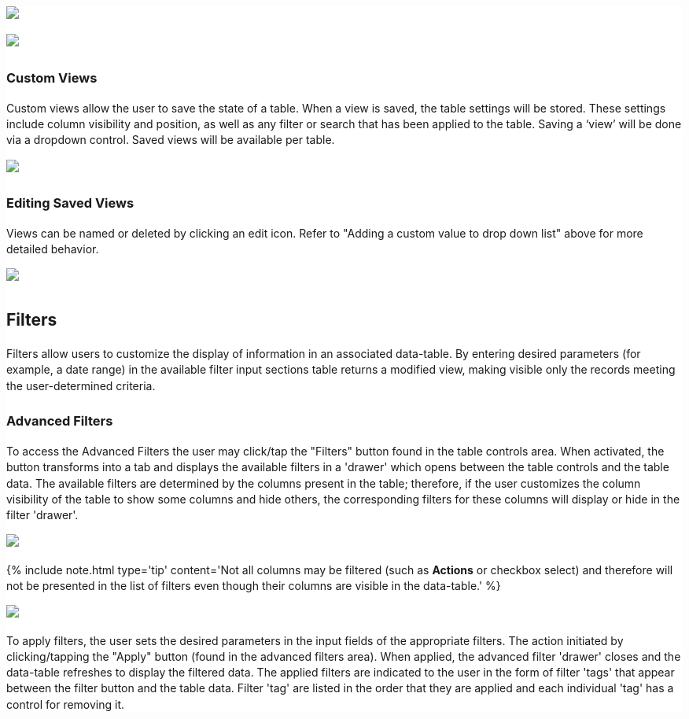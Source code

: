 ![](img/datatable24.jpg)

![](img/datatable25.jpg)

### Custom Views

Custom views allow the user to save the state of a table. When a view is saved, the table settings will be stored. These settings include column visibility and position, as well as any filter or search that has been applied to the table. Saving a ‘view’ will be done via a dropdown control. Saved views will be available per table.

![](img/datatable26.jpg)

### Editing Saved Views

Views can be named or deleted by clicking an edit icon. Refer to "Adding a custom value to drop down list" above for more detailed behavior.

![](img/datatable27.jpg)

## Filters

Filters allow users to customize the display of information in an associated data-table. By entering desired parameters (for example, a date range) in the available filter input sections table returns a modified view, making visible only the records meeting the user-determined criteria.

### Advanced Filters

To access the Advanced Filters the user may click/tap the "Filters" button found in the table controls area. When activated, the button transforms into a tab and displays the available filters in a 'drawer' which opens between the table controls and the table data. The available filters are determined by the columns present in the table; therefore, if the user customizes the column visibility of the table to show some columns and hide others, the corresponding filters for these columns will display or hide in the filter 'drawer'.

![](img/filter_init.png)

{%
include note.html
type='tip'
content='Not all columns may be filtered (such as **Actions** or checkbox select) and therefore will not be presented in the list of filters even though their columns are visible in the data-table.'
%}

![](img/filter_drawer.png)

To apply filters, the user sets the desired parameters in the input fields of the appropriate filters. The action initiated by clicking/tapping the "Apply" button (found in the advanced filters area). When applied, the advanced filter 'drawer' closes and the data-table refreshes to display the filtered data. The applied filters are indicated to the user in the form of filter 'tags' that appear between the filter button and the table data. Filter 'tag' are listed in the order that they are applied and each individual 'tag' has a control for removing it.
